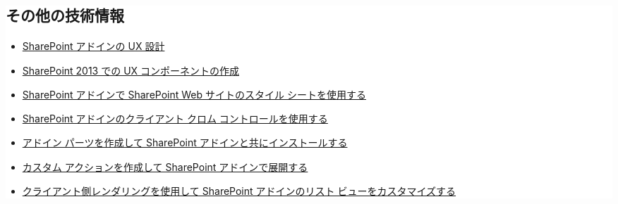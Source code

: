     
    

## その他の技術情報
<a name="bk_addresources"> </a>


-  [SharePoint アドインの UX 設計](ux-design-for-sharepoint-add-ins.md)
    
  
-  [SharePoint 2013 での UX コンポーネントの作成](create-ux-components-in-sharepoint-2013.md)
    
  
-  [SharePoint アドインで SharePoint Web サイトのスタイル シートを使用する](use-a-sharepoint-website-s-style-sheet-in-sharepoint-add-ins.md)
    
  
-  [SharePoint アドインのクライアント クロム コントロールを使用する](use-the-client-chrome-control-in-sharepoint-add-ins.md)
    
  
-  [アドイン パーツを作成して SharePoint アドインと共にインストールする](create-add-in-parts-to-install-with-your-sharepoint-add-in.md)
    
  
-  [カスタム アクションを作成して SharePoint アドインで展開する](create-custom-actions-to-deploy-with-sharepoint-add-ins.md)
    
  
-  [クライアント側レンダリングを使用して SharePoint アドインのリスト ビューをカスタマイズする](customize-a-list-view-in-sharepoint-add-ins-using-client-side-rendering.md)
    
  

  
    
    

